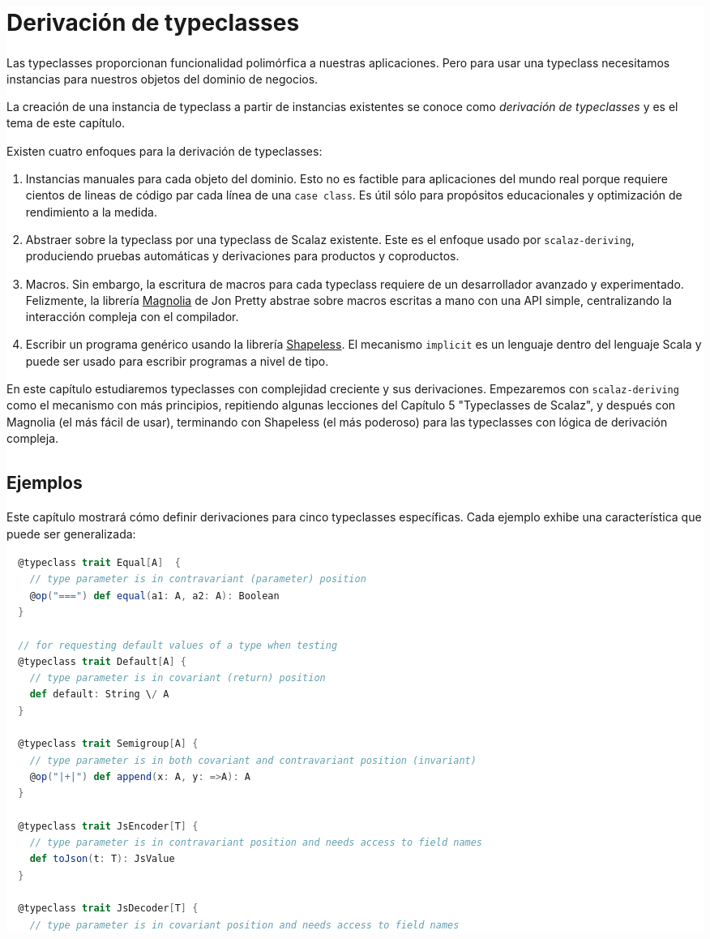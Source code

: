 # Derivación de typeclasses

Las typeclasses proporcionan funcionalidad polimórfica a nuestras aplicaciones.
Pero para usar una typeclass necesitamos instancias para nuestros objetos del
dominio de negocios.

La creación de una instancia de typeclass a partir de instancias existentes se
conoce como *derivación de typeclasses* y es el tema de este capítulo.

Existen cuatro enfoques para la derivación de typeclasses:

1. Instancias manuales para cada objeto del dominio. Esto no es factible para
   aplicaciones del mundo real porque requiere cientos de lineas de código par
   cada línea de una `case class`. Es útil sólo para propósitos educacionales y
   optimización de rendimiento a la medida.

2. Abstraer sobre la typeclass por una typeclass de Scalaz existente. Este es el
   enfoque usado por `scalaz-deriving`, produciendo pruebas automáticas y
   derivaciones para productos y coproductos.

3. Macros. Sin embargo, la escritura de macros para cada typeclass requiere de
   un desarrollador avanzado y experimentado. Felizmente, la librería
   [Magnolia](https://github.com/propensive/magnolia) de Jon Pretty abstrae
   sobre macros escritas a mano con una API simple, centralizando la interacción
   compleja con el compilador.

4. Escribir un programa genérico usando la librería
   [Shapeless](https://github.com/milessabin/shapeless). El mecanismo `implicit`
   es un lenguaje dentro del lenguaje Scala y puede ser usado para escribir
   programas a nivel de tipo.

En este capítulo estudiaremos typeclasses con complejidad creciente y sus
derivaciones. Empezaremos con `scalaz-deriving` como el mecanismo con más
principios, repitiendo algunas lecciones del Capítulo 5 "Typeclasses de Scalaz",
y después con Magnolia (el más fácil de usar), terminando con Shapeless (el más
poderoso) para las typeclasses con lógica de derivación compleja.

## Ejemplos

Este capítulo mostrará cómo definir derivaciones para cinco typeclasses específicas. Cada ejemplo exhibe una característica que puede ser generalizada:

```scala
  @typeclass trait Equal[A]  {
    // type parameter is in contravariant (parameter) position
    @op("===") def equal(a1: A, a2: A): Boolean
  }

  // for requesting default values of a type when testing
  @typeclass trait Default[A] {
    // type parameter is in covariant (return) position
    def default: String \/ A
  }

  @typeclass trait Semigroup[A] {
    // type parameter is in both covariant and contravariant position (invariant)
    @op("|+|") def append(x: A, y: =>A): A
  }

  @typeclass trait JsEncoder[T] {
    // type parameter is in contravariant position and needs access to field names
    def toJson(t: T): JsValue
  }

  @typeclass trait JsDecoder[T] {
    // type parameter is in covariant position and needs access to field names
```
